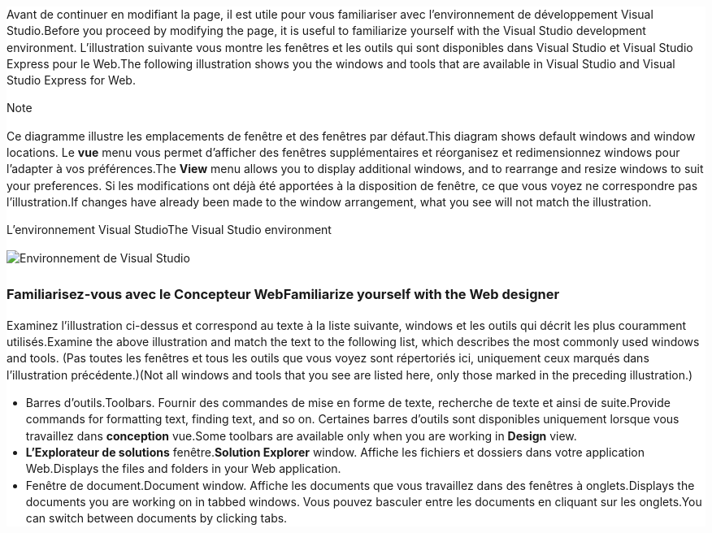 
<span data-ttu-id="3b12b-140">Avant de continuer en modifiant la page, il est utile pour vous familiariser avec l’environnement de développement Visual Studio.</span><span class="sxs-lookup"><span data-stu-id="3b12b-140">Before you proceed by modifying the page, it is useful to familiarize yourself with the Visual Studio development environment.</span></span> <span data-ttu-id="3b12b-141">L’illustration suivante vous montre les fenêtres et les outils qui sont disponibles dans Visual Studio et Visual Studio Express pour le Web.</span><span class="sxs-lookup"><span data-stu-id="3b12b-141">The following illustration shows you the windows and tools that are available in Visual Studio and Visual Studio Express for Web.</span></span>

> [!NOTE] 
> 
> <span data-ttu-id="3b12b-142">Ce diagramme illustre les emplacements de fenêtre et des fenêtres par défaut.</span><span class="sxs-lookup"><span data-stu-id="3b12b-142">This diagram shows default windows and window locations.</span></span> <span data-ttu-id="3b12b-143">Le **vue** menu vous permet d’afficher des fenêtres supplémentaires et réorganisez et redimensionnez windows pour l’adapter à vos préférences.</span><span class="sxs-lookup"><span data-stu-id="3b12b-143">The **View** menu allows you to display additional windows, and to rearrange and resize windows to suit your preferences.</span></span> <span data-ttu-id="3b12b-144">Si les modifications ont déjà été apportées à la disposition de fenêtre, ce que vous voyez ne correspondre pas l’illustration.</span><span class="sxs-lookup"><span data-stu-id="3b12b-144">If changes have already been made to the window arrangement, what you see will not match the illustration.</span></span>


 <span data-ttu-id="3b12b-145">L’environnement Visual Studio</span><span class="sxs-lookup"><span data-stu-id="3b12b-145">The Visual Studio environment</span></span>

![Environnement de Visual Studio](creating-a-basic-web-forms-page/_static/image5.png)

### <a name="familiarize-yourself-with-the-web-designer"></a><span data-ttu-id="3b12b-147">Familiarisez-vous avec le Concepteur Web</span><span class="sxs-lookup"><span data-stu-id="3b12b-147">Familiarize yourself with the Web designer</span></span>

<span data-ttu-id="3b12b-148">Examinez l’illustration ci-dessus et correspond au texte à la liste suivante, windows et les outils qui décrit les plus couramment utilisés.</span><span class="sxs-lookup"><span data-stu-id="3b12b-148">Examine the above illustration and match the text to the following list, which describes the most commonly used windows and tools.</span></span> <span data-ttu-id="3b12b-149">(Pas toutes les fenêtres et tous les outils que vous voyez sont répertoriés ici, uniquement ceux marqués dans l’illustration précédente.)</span><span class="sxs-lookup"><span data-stu-id="3b12b-149">(Not all windows and tools that you see are listed here, only those marked in the preceding illustration.)</span></span>

- <span data-ttu-id="3b12b-150">Barres d’outils.</span><span class="sxs-lookup"><span data-stu-id="3b12b-150">Toolbars.</span></span> <span data-ttu-id="3b12b-151">Fournir des commandes de mise en forme de texte, recherche de texte et ainsi de suite.</span><span class="sxs-lookup"><span data-stu-id="3b12b-151">Provide commands for formatting text, finding text, and so on.</span></span> <span data-ttu-id="3b12b-152">Certaines barres d’outils sont disponibles uniquement lorsque vous travaillez dans **conception** vue.</span><span class="sxs-lookup"><span data-stu-id="3b12b-152">Some toolbars are available only when you are working in **Design** view.</span></span>
- <span data-ttu-id="3b12b-153">**L’Explorateur de solutions** fenêtre.</span><span class="sxs-lookup"><span data-stu-id="3b12b-153">**Solution Explorer** window.</span></span> <span data-ttu-id="3b12b-154">Affiche les fichiers et dossiers dans votre application Web.</span><span class="sxs-lookup"><span data-stu-id="3b12b-154">Displays the files and folders in your Web application.</span></span>
- <span data-ttu-id="3b12b-155">Fenêtre de document.</span><span class="sxs-lookup"><span data-stu-id="3b12b-155">Document window.</span></span> <span data-ttu-id="3b12b-156">Affiche les documents que vous travaillez dans des fenêtres à onglets.</span><span class="sxs-lookup"><span data-stu-id="3b12b-156">Displays the documents you are working on in tabbed windows.</span></span> <span data-ttu-id="3b12b-157">Vous pouvez basculer entre les documents en cliquant sur les onglets.</span><span class="sxs-lookup"><span data-stu-id="3b12b-157">You can switch between documents by clicking tabs.</span></span>
